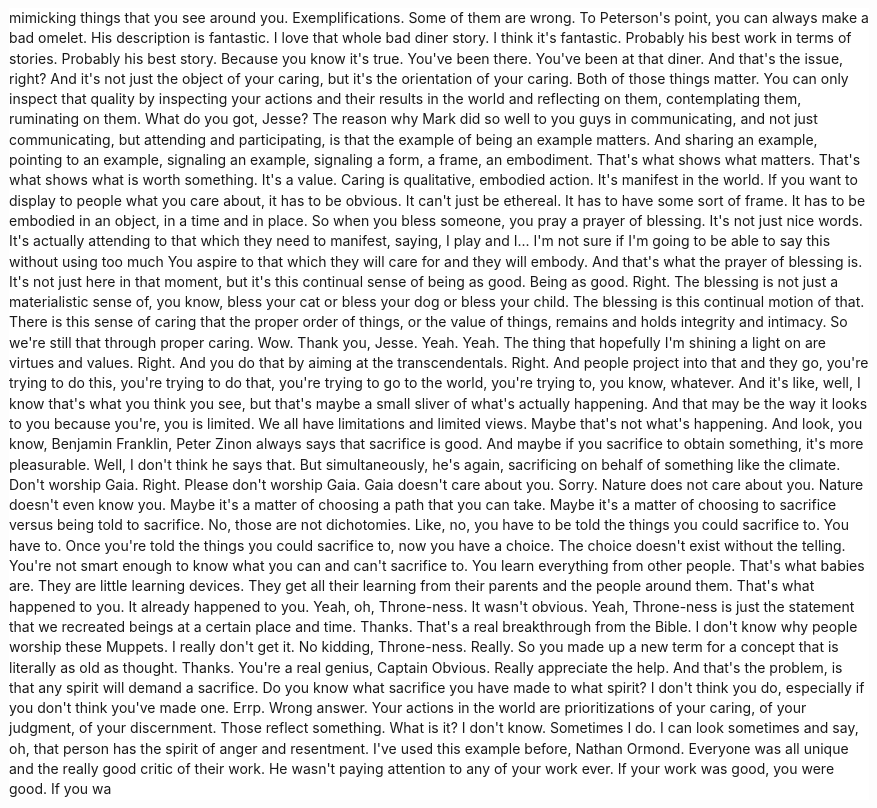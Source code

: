 mimicking things that you see around you. Exemplifications. Some of them are wrong. To Peterson's point, you can always make a bad omelet. His description is fantastic. I love that whole bad diner story. I think it's fantastic. Probably his best work in terms of stories. Probably his best story. Because you know it's true. You've been there. You've been at that diner. And that's the issue, right? And it's not just the object of your caring, but it's the orientation of your caring. Both of those things matter. You can only inspect that quality by inspecting your actions and their results in the world and reflecting on them, contemplating them, ruminating on them. What do you got, Jesse? The reason why Mark did so well to you guys in communicating, and not just communicating, but attending and participating, is that the example of being an example matters. And sharing an example, pointing to an example, signaling an example, signaling a form, a frame, an embodiment. That's what shows what matters. That's what shows what is worth something. It's a value. Caring is qualitative, embodied action. It's manifest in the world. If you want to display to people what you care about, it has to be obvious. It can't just be ethereal. It has to have some sort of frame. It has to be embodied in an object, in a time and in place. So when you bless someone, you pray a prayer of blessing. It's not just nice words. It's actually attending to that which they need to manifest, saying, I play and I... I'm not sure if I'm going to be able to say this without using too much You aspire to that which they will care for and they will embody. And that's what the prayer of blessing is. It's not just here in that moment, but it's this continual sense of being as good. Being as good. Right. The blessing is not just a materialistic sense of, you know, bless your cat or bless your dog or bless your child. The blessing is this continual motion of that. There is this sense of caring that the proper order of things, or the value of things, remains and holds integrity and intimacy. So we're still that through proper caring. Wow. Thank you, Jesse. Yeah. Yeah. The thing that hopefully I'm shining a light on are virtues and values. Right. And you do that by aiming at the transcendentals. Right. And people project into that and they go, you're trying to do this, you're trying to do that, you're trying to go to the world, you're trying to, you know, whatever. And it's like, well, I know that's what you think you see, but that's maybe a small sliver of what's actually happening. And that may be the way it looks to you because you're, you is limited. We all have limitations and limited views. Maybe that's not what's happening. And look, you know, Benjamin Franklin, Peter Zinon always says that sacrifice is good. And maybe if you sacrifice to obtain something, it's more pleasurable. Well, I don't think he says that. But simultaneously, he's again, sacrificing on behalf of something like the climate. Don't worship Gaia. Right. Please don't worship Gaia. Gaia doesn't care about you. Sorry. Nature does not care about you. Nature doesn't even know you. Maybe it's a matter of choosing a path that you can take. Maybe it's a matter of choosing to sacrifice versus being told to sacrifice. No, those are not dichotomies. Like, no, you have to be told the things you could sacrifice to. You have to. Once you're told the things you could sacrifice to, now you have a choice. The choice doesn't exist without the telling. You're not smart enough to know what you can and can't sacrifice to. You learn everything from other people. That's what babies are. They are little learning devices. They get all their learning from their parents and the people around them. That's what happened to you. It already happened to you. Yeah, oh, Throne-ness. It wasn't obvious. Yeah, Throne-ness is just the statement that we recreated beings at a certain place and time. Thanks. That's a real breakthrough from the Bible. I don't know why people worship these Muppets. I really don't get it. No kidding, Throne-ness. Really. So you made up a new term for a concept that is literally as old as thought. Thanks. You're a real genius, Captain Obvious. Really appreciate the help. And that's the problem, is that any spirit will demand a sacrifice. Do you know what sacrifice you have made to what spirit? I don't think you do, especially if you don't think you've made one. Errp. Wrong answer. Your actions in the world are prioritizations of your caring, of your judgment, of your discernment. Those reflect something. What is it? I don't know. Sometimes I do. I can look sometimes and say, oh, that person has the spirit of anger and resentment. I've used this example before, Nathan Ormond. Everyone was all unique and the really good critic of their work. He wasn't paying attention to any of your work ever. If your work was good, you were good. If you wa